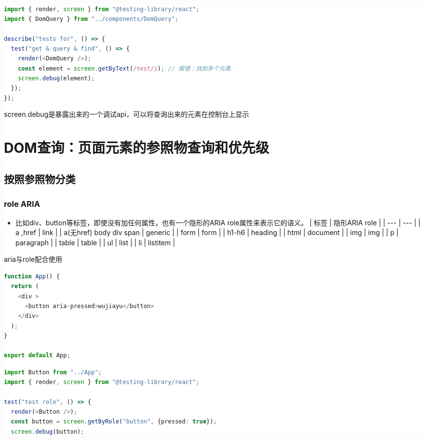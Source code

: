 ```typescript
import { render, screen } from "@testing-library/react";
import { DomQuery } from "../components/DomQuery";

describe("tests for", () => {
  test("get & query & find", () => {
    render(<DomQuery />);
    const element = screen.getByText(/test/i); // 报错：找到多个元素
    screen.debug(element);
  });
});
```
screen.debug是暴露出来的一个调试api，可以将查询出来的元素在控制台上显示
<a name="EPGsy"></a>
# DOM查询：页面元素的参照物查询和优先级
<a name="GjrQJ"></a>
## 按照参照物分类
<a name="Uaxn2"></a>
### role  ARIA

- 比如div、button等标签，即使没有加任何属性，也有一个隐形的ARIA role属性来表示它的语义。
| 标签 | 隐形ARIA role |
| --- | --- |
| a ,href | link |
| a(无href) body div span | generic |
| form | form |
| h1-h6 | heading |
| html | document |
| img | img |
| p | paragraph |
| table | table |
| ul | list |
| li | listitem |

aria与role配合使用
```typescript
function App() {
  return (
    <div >
      <button aria-pressed>wujiayu</button>
    </div>
  );
}

export default App;

```
```typescript
import Button from "../App";
import { render, screen } from "@testing-library/react";

test("test role", () => {
  render(<Button />);
  const button = screen.getByRole("button", {pressed: true});
  screen.debug(button);
```
